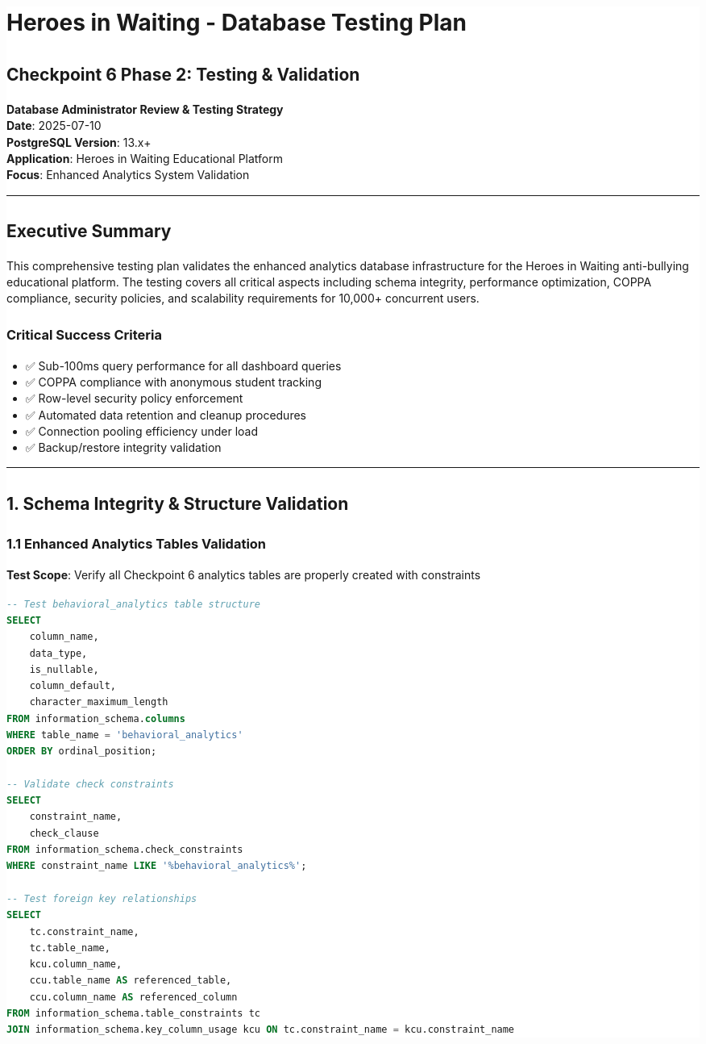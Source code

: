# Heroes in Waiting - Database Testing Plan
## Checkpoint 6 Phase 2: Testing & Validation

**Database Administrator Review & Testing Strategy**  
**Date**: 2025-07-10  
**PostgreSQL Version**: 13.x+  
**Application**: Heroes in Waiting Educational Platform  
**Focus**: Enhanced Analytics System Validation  

---

## Executive Summary

This comprehensive testing plan validates the enhanced analytics database infrastructure for the Heroes in Waiting anti-bullying educational platform. The testing covers all critical aspects including schema integrity, performance optimization, COPPA compliance, security policies, and scalability requirements for 10,000+ concurrent users.

### Critical Success Criteria
- ✅ Sub-100ms query performance for all dashboard queries
- ✅ COPPA compliance with anonymous student tracking
- ✅ Row-level security policy enforcement
- ✅ Automated data retention and cleanup procedures
- ✅ Connection pooling efficiency under load
- ✅ Backup/restore integrity validation

---

## 1. Schema Integrity & Structure Validation

### 1.1 Enhanced Analytics Tables Validation

**Test Scope**: Verify all Checkpoint 6 analytics tables are properly created with constraints

```sql
-- Test behavioral_analytics table structure
SELECT 
    column_name, 
    data_type, 
    is_nullable, 
    column_default,
    character_maximum_length
FROM information_schema.columns 
WHERE table_name = 'behavioral_analytics' 
ORDER BY ordinal_position;

-- Validate check constraints
SELECT 
    constraint_name,
    check_clause
FROM information_schema.check_constraints
WHERE constraint_name LIKE '%behavioral_analytics%';

-- Test foreign key relationships
SELECT 
    tc.constraint_name,
    tc.table_name,
    kcu.column_name,
    ccu.table_name AS referenced_table,
    ccu.column_name AS referenced_column
FROM information_schema.table_constraints tc
JOIN information_schema.key_column_usage kcu ON tc.constraint_name = kcu.constraint_name
```